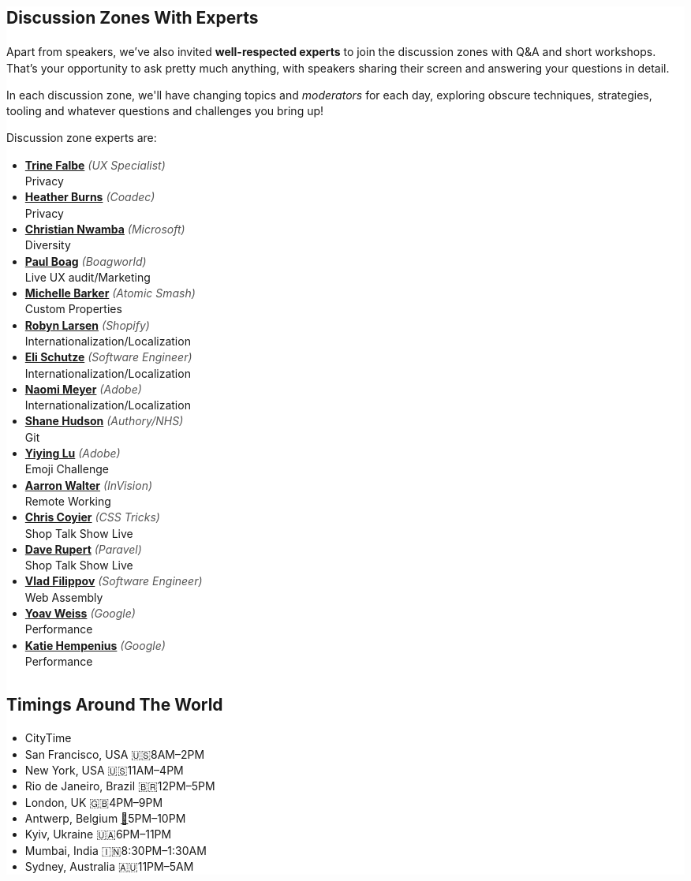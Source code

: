 


## Discussion Zones With Experts

<p>Apart from speakers, we’ve also invited <strong>well-respected experts</strong> to join the discussion zones with Q&amp;A and short workshops. That’s your opportunity to ask pretty much anything, with speakers sharing their screen and answering your questions in detail.</p>

<p>In each discussion zone, we'll have changing topics and <em>moderators</em> for each day, exploring obscure techniques, strategies, tooling and whatever questions and challenges you bring up!</p>

<p>Discussion zone experts are:</p>

<ul>
<li><strong><a href="https://twitter.com/trinefalbe">Trine Falbe</a></strong> <em style="color: #555">(UX Specialist)</em><br />Privacy</li>
<li><strong><a href="https://twitter.com/webdevlaw">Heather Burns</a></strong> <em style="color: #555">(Coadec)</em><br />Privacy</li>
<li><strong><a href="https://twitter.com/codebeast">Christian Nwamba</a></strong> <em style="color: #555">(Microsoft)</em><br />Diversity</li>
<li><strong><a href="https://twitter.com/boagworld">Paul Boag</a></strong> <em style="color: #555">(Boagworld)</em><br />Live UX audit/Marketing</li>
<li><strong><a href="https://twitter.com/MicheBarks">Michelle Barker</a></strong> <em style="color: #555">(Atomic Smash)</em><br />Custom Properties</li>
<li><strong><a href="https://twitter.com/robyn_larsen">Robyn Larsen</a></strong> <em style="color: #555">(Shopify)</em><br />Internationalization/Localization</li>
<li><strong><a href="https://twitter.com/elibelly">Eli Schutze</a></strong> <em style="color: #555">(Software Engineer)</em><br />Internationalization/Localization</li>
<li><strong><a href="https://twitter.com/nae_ohmi">Naomi Meyer</a></strong> <em style="color: #555">(Adobe)</em><br />Internationalization/Localization</li>
<li><strong><a href="https://twitter.com/shanehudson">Shane Hudson</a></strong> <em style="color: #555">(Authory/NHS)</em><br />Git</li>
<li><strong><a href="https://twitter.com/yiyinglu">Yiying Lu</a></strong> <em style="color: #555">(Adobe)</em><br />Emoji Challenge</li>
<li><strong><a href="https://twitter.com/aarron">Aarron Walter</a></strong> <em style="color: #555">(InVision)</em><br />Remote Working</li>
<li><strong><a href="https://twitter.com/chriscoyier">Chris Coyier</a></strong> <em style="color: #555">(CSS Tricks)</em><br />Shop Talk Show Live</li>
<li><strong><a href="https://twitter.com/davatron5000">Dave Rupert</a></strong> <em style="color: #555">(Paravel)</em><br />Shop Talk Show Live</li>
<li><strong><a href="https://twitter.com/vladikoff">Vlad Filippov</a></strong> <em style="color: #555">(Software Engineer)</em><br />Web Assembly</li>
<li><strong><a href="https://twitter.com/yoavweiss">Yoav Weiss</a></strong> <em style="color: #555">(Google)</em><br />Performance</li>
<li><strong><a href="https://twitter.com/katiehempenius">Katie Hempenius</a></strong> <em style="color: #555">(Google)</em><br />Performance</li>
</ul>



## Timings Around The World
<ul class="leaders leaders-first" aria-label="time zones"><li class="leaders__header"><span>City</span><span>Time</span></li><li><span>San Francisco, USA&nbsp;🇺🇸</span><span class="small-caps">8AM–2PM</span></li><li><span>New York, USA&nbsp;🇺🇸</span><span class="small-caps">11AM–4PM</span></li><li><span>Rio de Janeiro, Brazil&nbsp;🇧🇷</span><span class="small-caps">12PM–5PM</span></li><li><span>London, UK&nbsp;🇬🇧</span><span class="small-caps">4PM–9PM</span></li><li><span>Antwerp, Belgium&nbsp;<a href="https://ti.to/smashingmagazine/live/discount/CATLOVESCHOCOLATE" style="background-image: none !important">🍫</a></span><span class="small-caps">5PM–10PM</span></li><li><span>Kyiv, Ukraine&nbsp;🇺🇦</span><span class="small-caps">6PM–11PM</span></li><li><span>Mumbai, India&nbsp;🇮🇳</span><span class="small-caps">8:30PM–1:30AM</span></li><li><span>Sydney, Australia&nbsp;🇦🇺</span><span class="small-caps">11PM–5AM</span></li></ul>

